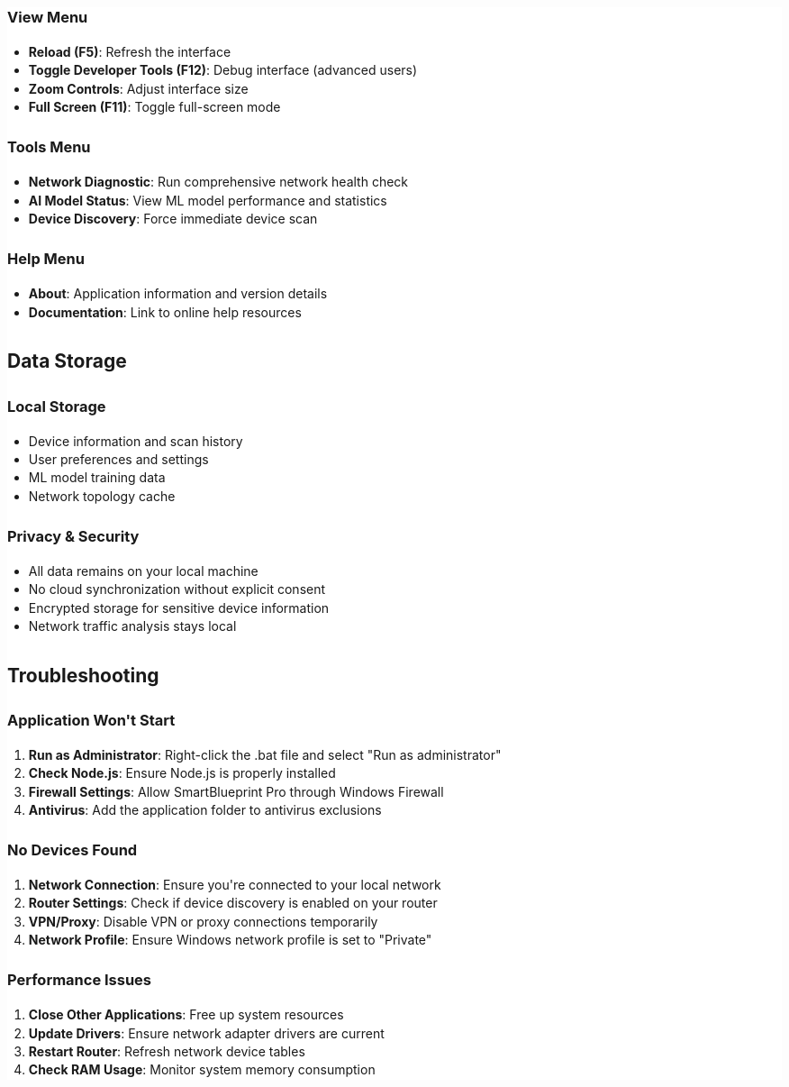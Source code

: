 ### View Menu
- **Reload (F5)**: Refresh the interface
- **Toggle Developer Tools (F12)**: Debug interface (advanced users)
- **Zoom Controls**: Adjust interface size
- **Full Screen (F11)**: Toggle full-screen mode

### Tools Menu
- **Network Diagnostic**: Run comprehensive network health check
- **AI Model Status**: View ML model performance and statistics
- **Device Discovery**: Force immediate device scan

### Help Menu
- **About**: Application information and version details
- **Documentation**: Link to online help resources

## Data Storage

### Local Storage
- Device information and scan history
- User preferences and settings
- ML model training data
- Network topology cache

### Privacy & Security
- All data remains on your local machine
- No cloud synchronization without explicit consent
- Encrypted storage for sensitive device information
- Network traffic analysis stays local

## Troubleshooting

### Application Won't Start
1. **Run as Administrator**: Right-click the .bat file and select "Run as administrator"
2. **Check Node.js**: Ensure Node.js is properly installed
3. **Firewall Settings**: Allow SmartBlueprint Pro through Windows Firewall
4. **Antivirus**: Add the application folder to antivirus exclusions

### No Devices Found
1. **Network Connection**: Ensure you're connected to your local network
2. **Router Settings**: Check if device discovery is enabled on your router
3. **VPN/Proxy**: Disable VPN or proxy connections temporarily
4. **Network Profile**: Ensure Windows network profile is set to "Private"

### Performance Issues
1. **Close Other Applications**: Free up system resources
2. **Update Drivers**: Ensure network adapter drivers are current
3. **Restart Router**: Refresh network device tables
4. **Check RAM Usage**: Monitor system memory consumption
